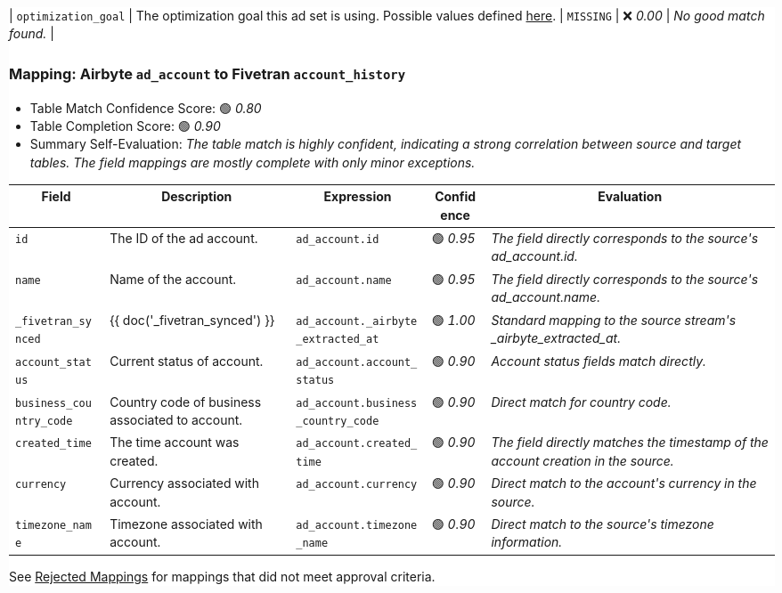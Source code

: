 | `optimization_goal` | The optimization goal this ad set is using. Possible values defined [here](https://developers.facebook.com/docs/marketing-api/reference/ad-campaign/#fields). | `MISSING` | ❌ _0.00_ | *No good match found.* |

### Mapping: Airbyte `ad_account` to Fivetran `account_history`


- Table Match Confidence Score: 🟢 _0.80_
- Table Completion Score: 🟢 _0.90_
- Summary Self-Evaluation: _The table match is highly confident, indicating a strong correlation between source and target tables. The field mappings are mostly complete with only minor exceptions._

| Field | Description | Expression | Confidence | Evaluation |
| --- | --- | --- | --- | --- |
| `id` | The ID of the ad account. | `ad_account.id` | 🟢 _0.95_ | *The field directly corresponds to the source's ad_account.id.* |
| `name` | Name of the account. | `ad_account.name` | 🟢 _0.95_ | *The field directly corresponds to the source's ad_account.name.* |
| `_fivetran_synced` | {{ doc('_fivetran_synced') }} | `ad_account._airbyte_extracted_at` | 🟢 _1.00_ | *Standard mapping to the source stream's _airbyte_extracted_at.* |
| `account_status` | Current status of account. | `ad_account.account_status` | 🟢 _0.90_ | *Account status fields match directly.* |
| `business_country_code` | Country code of business associated to account. | `ad_account.business_country_code` | 🟢 _0.90_ | *Direct match for country code.* |
| `created_time` | The time account was created. | `ad_account.created_time` | 🟢 _0.90_ | *The field directly matches the timestamp of the account creation in the source.* |
| `currency` | Currency associated with account. | `ad_account.currency` | 🟢 _0.90_ | *Direct match to the account's currency in the source.* |
| `timezone_name` | Timezone associated with account. | `ad_account.timezone_name` | 🟢 _0.90_ | *Direct match to the source's timezone information.* |

See [Rejected Mappings](./rejected_mappings.md) for mappings that did not meet approval criteria.
